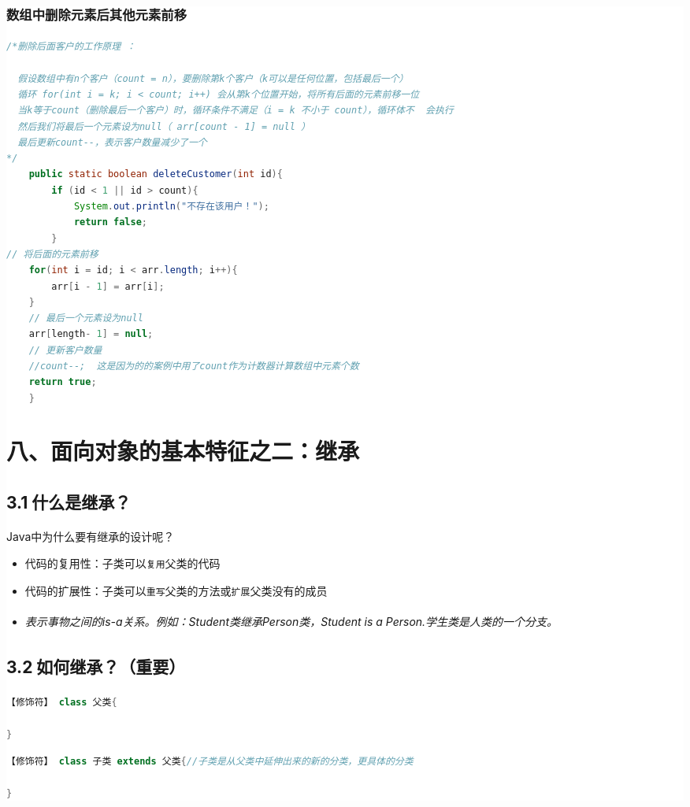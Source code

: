 
### 数组中删除元素后其他元素前移

```java
/*删除后面客户的工作原理 ：

  假设数组中有n个客户（count = n），要删除第k个客户（k可以是任何位置，包括最后一个）
  循环 for(int i = k; i < count; i++) 会从第k个位置开始，将所有后面的元素前移一位
  当k等于count（删除最后一个客户）时，循环条件不满足（i = k 不小于 count），循环体不  会执行
  然后我们将最后一个元素设为null（ arr[count - 1] = null ）
  最后更新count--，表示客户数量减少了一个
*/
    public static boolean deleteCustomer(int id){
        if (id < 1 || id > count){
            System.out.println("不存在该用户！");
            return false;
        }
// 将后面的元素前移
    for(int i = id; i < arr.length; i++){
        arr[i - 1] = arr[i];
    }
    // 最后一个元素设为null
    arr[length- 1] = null;
    // 更新客户数量
    //count--;  这是因为的的案例中用了count作为计数器计算数组中元素个数
    return true;
    }
```

# 八、面向对象的基本特征之二：继承

## 3.1 什么是继承？

Java中为什么要有继承的设计呢？

* 代码的复用性：子类可以`复用`父类的代码

* 代码的扩展性：子类可以`重写`父类的方法或`扩展`父类没有的成员

* ###### 表示事物之间的is-a关系。例如：Student类继承Person类，Student is a Person.学生类是人类的一个分支。

  

## 3.2 如何继承？（重要）

```java
【修饰符】 class 父类{
    
}
```

```java
【修饰符】 class 子类 extends 父类{//子类是从父类中延伸出来的新的分类，更具体的分类
    
}
```
